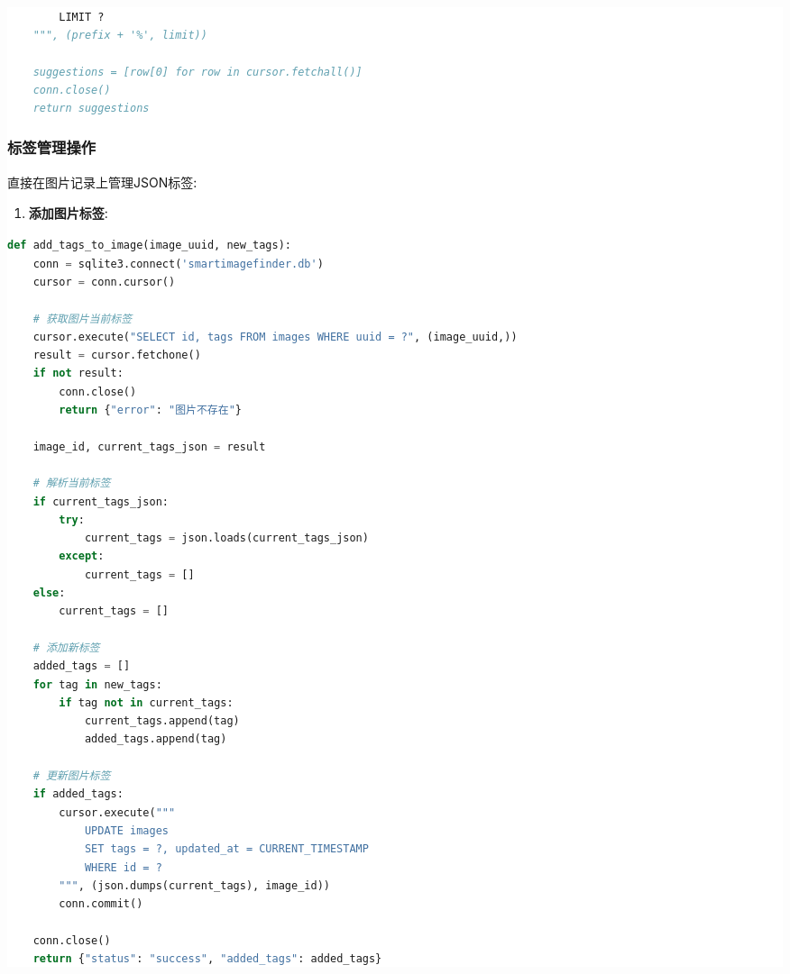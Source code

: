    ```python
           LIMIT ?
       """, (prefix + '%', limit))
       
       suggestions = [row[0] for row in cursor.fetchall()]
       conn.close()
       return suggestions
   ```

### 标签管理操作

直接在图片记录上管理JSON标签:

1. **添加图片标签**:

```python
def add_tags_to_image(image_uuid, new_tags):
    conn = sqlite3.connect('smartimagefinder.db')
    cursor = conn.cursor()
    
    # 获取图片当前标签
    cursor.execute("SELECT id, tags FROM images WHERE uuid = ?", (image_uuid,))
    result = cursor.fetchone()
    if not result:
        conn.close()
        return {"error": "图片不存在"}
    
    image_id, current_tags_json = result
    
    # 解析当前标签
    if current_tags_json:
        try:
            current_tags = json.loads(current_tags_json)
        except:
            current_tags = []
    else:
        current_tags = []
    
    # 添加新标签
    added_tags = []
    for tag in new_tags:
        if tag not in current_tags:
            current_tags.append(tag)
            added_tags.append(tag)
    
    # 更新图片标签
    if added_tags:
        cursor.execute("""
            UPDATE images 
            SET tags = ?, updated_at = CURRENT_TIMESTAMP
            WHERE id = ?
        """, (json.dumps(current_tags), image_id))
        conn.commit()
    
    conn.close()
    return {"status": "success", "added_tags": added_tags}
```
